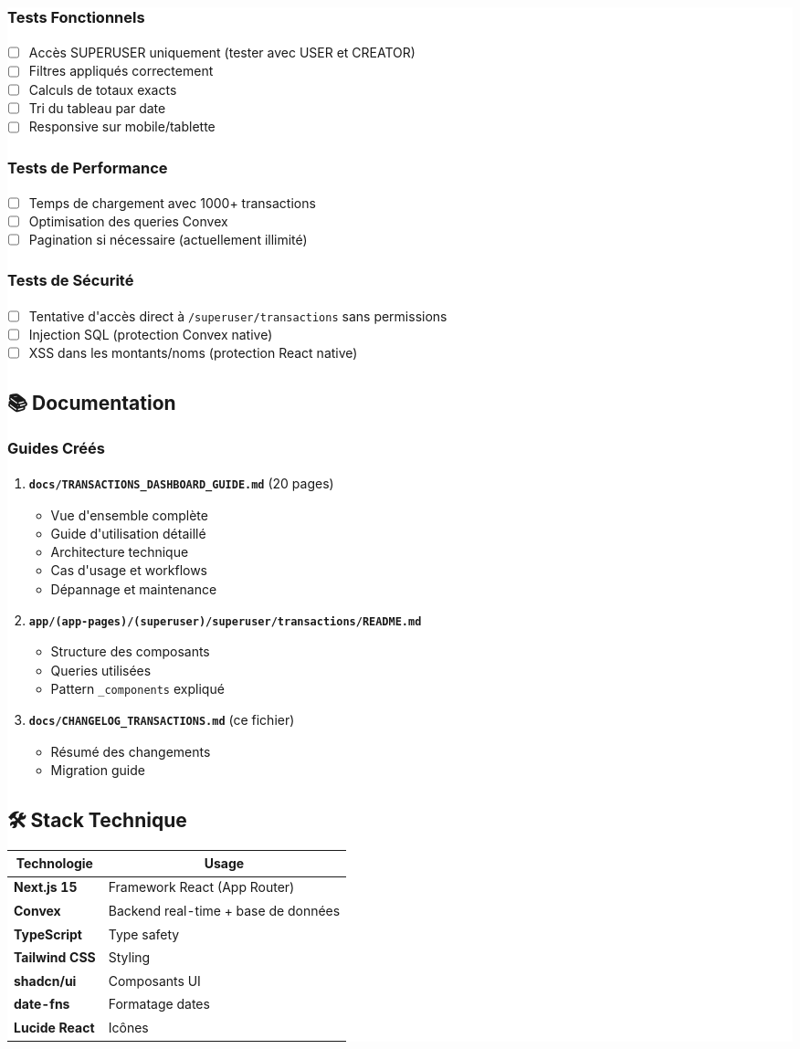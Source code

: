 ### Tests Fonctionnels

- [ ] Accès SUPERUSER uniquement (tester avec USER et CREATOR)
- [ ] Filtres appliqués correctement
- [ ] Calculs de totaux exacts
- [ ] Tri du tableau par date
- [ ] Responsive sur mobile/tablette

### Tests de Performance

- [ ] Temps de chargement avec 1000+ transactions
- [ ] Optimisation des queries Convex
- [ ] Pagination si nécessaire (actuellement illimité)

### Tests de Sécurité

- [ ] Tentative d'accès direct à `/superuser/transactions` sans permissions
- [ ] Injection SQL (protection Convex native)
- [ ] XSS dans les montants/noms (protection React native)

## 📚 Documentation

### Guides Créés

1. **`docs/TRANSACTIONS_DASHBOARD_GUIDE.md`** (20 pages)
   - Vue d'ensemble complète
   - Guide d'utilisation détaillé
   - Architecture technique
   - Cas d'usage et workflows
   - Dépannage et maintenance

2. **`app/(app-pages)/(superuser)/superuser/transactions/README.md`**
   - Structure des composants
   - Queries utilisées
   - Pattern `_components` expliqué

3. **`docs/CHANGELOG_TRANSACTIONS.md`** (ce fichier)
   - Résumé des changements
   - Migration guide

## 🛠️ Stack Technique

| Technologie      | Usage                               |
| ---------------- | ----------------------------------- |
| **Next.js 15**   | Framework React (App Router)        |
| **Convex**       | Backend real-time + base de données |
| **TypeScript**   | Type safety                         |
| **Tailwind CSS** | Styling                             |
| **shadcn/ui**    | Composants UI                       |
| **date-fns**     | Formatage dates                     |
| **Lucide React** | Icônes                              |
